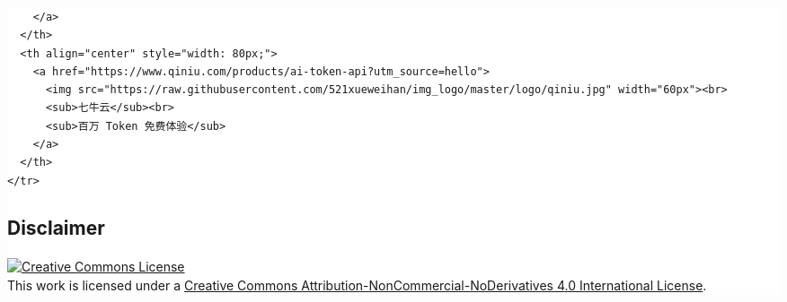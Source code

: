         </a>
      </th>
      <th align="center" style="width: 80px;">
        <a href="https://www.qiniu.com/products/ai-token-api?utm_source=hello">
          <img src="https://raw.githubusercontent.com/521xueweihan/img_logo/master/logo/qiniu.jpg" width="60px"><br>
          <sub>七牛云</sub><br>
          <sub>百万 Token 免费体验</sub>
        </a>
      </th>
    </tr>
  </thead>
</table>


## Disclaimer
<a rel="license" href="https://creativecommons.org/licenses/by-nc-nd/4.0/"><img alt="Creative Commons License" style="border-width: 0" src="https://licensebuttons.net/l/by-nc-nd/4.0/88x31.png"></a><br>
This work is licensed under a <a rel="license" href="https://creativecommons.org/licenses/by-nc-nd/4.0/">Creative Commons Attribution-NonCommercial-NoDerivatives 4.0 International License</a>.
